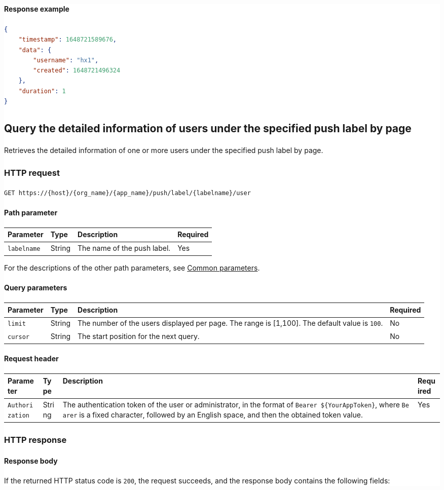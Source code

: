 #### Response example

```json
{
    "timestamp": 1648721589676,
    "data": {
        "username": "hx1",
        "created": 1648721496324
    },
    "duration": 1
}
```


## Query the detailed information of users under the specified push label by page

Retrieves the detailed information of one or more users under the specified push label by page.

### HTTP request

```http
GET https://{host}/{org_name}/{app_name}/push/label/{labelname}/user
```

#### Path parameter

| Parameter       | Type | Description      | Required | 
| :---------- | :------- | :----- | :------------- |
| `labelname` | String | The name of the push label. | Yes     |

For the descriptions of the other path parameters, see [Common parameters](#param).

#### Query parameters

| Parameter    | Type | Description          | Required |
| :------- | :------- | :----- | :----------------------- |
| `limit`  | String | The number of the users displayed per page. The range is [1,100]. The default value is `100`. | No   |
| `cursor` | String | The start position for the next query.        | No   |

#### Request header

| Parameter           | Type | Description      | Required | 
| :-------------- | :----- | :------- | :----------------------------------------------------------- |
| `Authorization` | String | The authentication token of the user or administrator, in the format of `Bearer ${YourAppToken}`, where `Bearer` is a fixed character, followed by an English space, and then the obtained token value. | Yes     | 

### HTTP response

#### Response body

If the returned HTTP status code is `200`, the request succeeds, and the response body contains the following fields:

